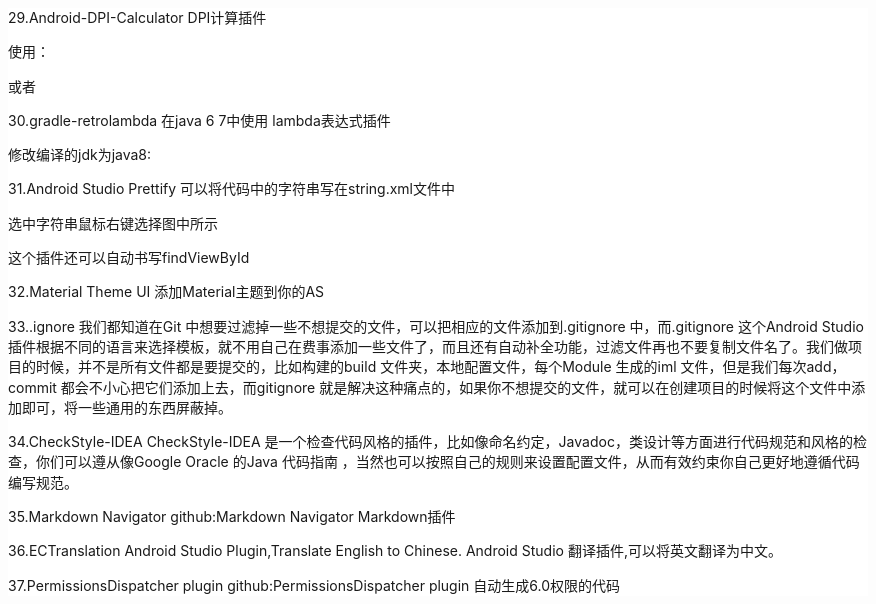 

29.Android-DPI-Calculator
DPI计算插件



使用：

或者


30.gradle-retrolambda
在java 6 7中使用 lambda表达式插件

修改编译的jdk为java8:


31.Android Studio Prettify
可以将代码中的字符串写在string.xml文件中

选中字符串鼠标右键选择图中所示


这个插件还可以自动书写findViewById










32.Material Theme UI
添加Material主题到你的AS







33..ignore
我们都知道在Git 中想要过滤掉一些不想提交的文件，可以把相应的文件添加到.gitignore 中，而.gitignore 这个Android Studio 插件根据不同的语言来选择模板，就不用自己在费事添加一些文件了，而且还有自动补全功能，过滤文件再也不要复制文件名了。我们做项目的时候，并不是所有文件都是要提交的，比如构建的build 文件夹，本地配置文件，每个Module 生成的iml 文件，但是我们每次add，commit 都会不小心把它们添加上去，而gitignore 就是解决这种痛点的，如果你不想提交的文件，就可以在创建项目的时候将这个文件中添加即可，将一些通用的东西屏蔽掉。







34.CheckStyle-IDEA
CheckStyle-IDEA 是一个检查代码风格的插件，比如像命名约定，Javadoc，类设计等方面进行代码规范和风格的检查，你们可以遵从像Google Oracle 的Java 代码指南 ，当然也可以按照自己的规则来设置配置文件，从而有效约束你自己更好地遵循代码编写规范。

35.Markdown Navigator
github:Markdown Navigator
Markdown插件



36.ECTranslation
Android Studio Plugin,Translate English to Chinese. Android Studio 翻译插件,可以将英文翻译为中文。



37.PermissionsDispatcher plugin
github:PermissionsDispatcher plugin
自动生成6.0权限的代码
